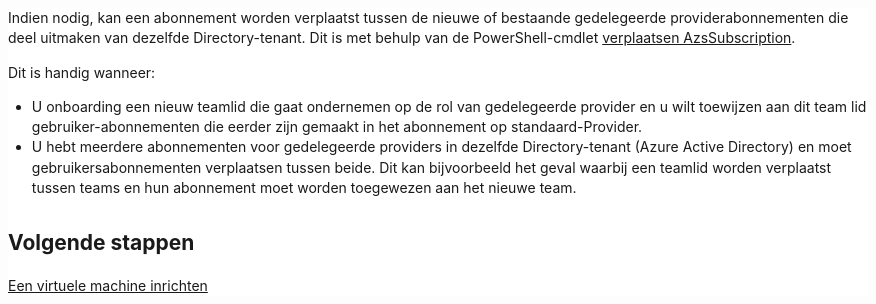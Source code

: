 Indien nodig, kan een abonnement worden verplaatst tussen de nieuwe of bestaande gedelegeerde providerabonnementen die deel uitmaken van dezelfde Directory-tenant. Dit is met behulp van de PowerShell-cmdlet [verplaatsen AzsSubscription](https://docs.microsoft.com/powershell/module/azs.subscriptions.admin).

Dit is handig wanneer:
- U onboarding een nieuw teamlid die gaat ondernemen op de rol van gedelegeerde provider en u wilt toewijzen aan dit team lid gebruiker-abonnementen die eerder zijn gemaakt in het abonnement op standaard-Provider.
- U hebt meerdere abonnementen voor gedelegeerde providers in dezelfde Directory-tenant (Azure Active Directory) en moet gebruikersabonnementen verplaatsen tussen beide. Dit kan bijvoorbeeld het geval waarbij een teamlid worden verplaatst tussen teams en hun abonnement moet worden toegewezen aan het nieuwe team.


## <a name="next-steps"></a>Volgende stappen

[Een virtuele machine inrichten](azure-stack-provision-vm.md)